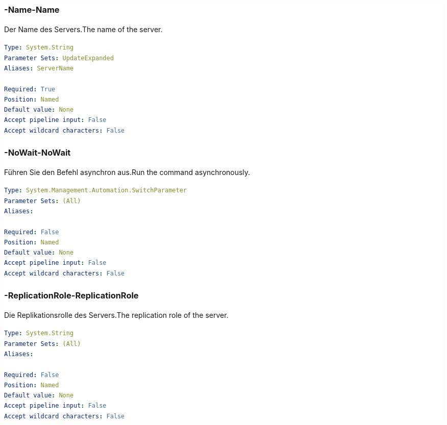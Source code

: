 ### <span data-ttu-id="5a46d-137">-Name</span><span class="sxs-lookup"><span data-stu-id="5a46d-137">-Name</span></span>
<span data-ttu-id="5a46d-138">Der Name des Servers.</span><span class="sxs-lookup"><span data-stu-id="5a46d-138">The name of the server.</span></span>

```yaml
Type: System.String
Parameter Sets: UpdateExpanded
Aliases: ServerName

Required: True
Position: Named
Default value: None
Accept pipeline input: False
Accept wildcard characters: False
```

### <span data-ttu-id="5a46d-139">-NoWait</span><span class="sxs-lookup"><span data-stu-id="5a46d-139">-NoWait</span></span>
<span data-ttu-id="5a46d-140">Führen Sie den Befehl asynchron aus.</span><span class="sxs-lookup"><span data-stu-id="5a46d-140">Run the command asynchronously.</span></span>

```yaml
Type: System.Management.Automation.SwitchParameter
Parameter Sets: (All)
Aliases:

Required: False
Position: Named
Default value: None
Accept pipeline input: False
Accept wildcard characters: False
```

### <span data-ttu-id="5a46d-141">-ReplicationRole</span><span class="sxs-lookup"><span data-stu-id="5a46d-141">-ReplicationRole</span></span>
<span data-ttu-id="5a46d-142">Die Replikationsrolle des Servers.</span><span class="sxs-lookup"><span data-stu-id="5a46d-142">The replication role of the server.</span></span>

```yaml
Type: System.String
Parameter Sets: (All)
Aliases:

Required: False
Position: Named
Default value: None
Accept pipeline input: False
Accept wildcard characters: False
```
